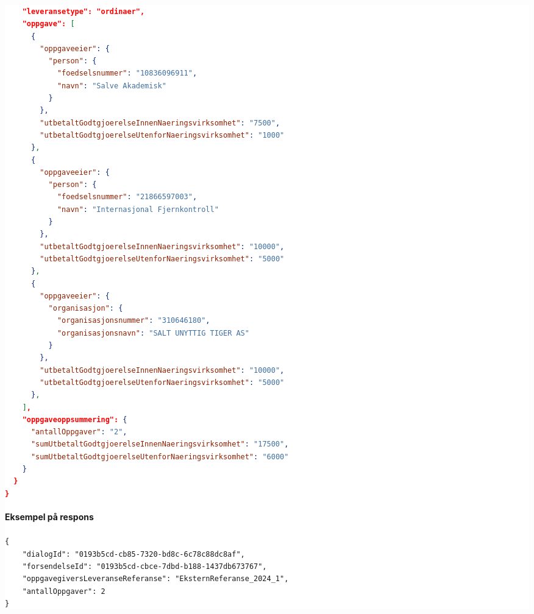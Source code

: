 ```json
    "leveransetype": "ordinaer",
    "oppgave": [
      {
        "oppgaveeier": {
          "person": {
            "foedselsnummer": "10836096911",
            "navn": "Salve Akademisk"
          }
        },
        "utbetaltGodtgjoerelseInnenNaeringsvirksomhet": "7500",
        "utbetaltGodtgjoerelseUtenforNaeringsvirksomhet": "1000"
      },
      {
        "oppgaveeier": {
          "person": {
            "foedselsnummer": "21866597003",
            "navn": "Internasjonal Fjernkontroll"
          }
        },
        "utbetaltGodtgjoerelseInnenNaeringsvirksomhet": "10000",
        "utbetaltGodtgjoerelseUtenforNaeringsvirksomhet": "5000"
      },
      {
        "oppgaveeier": {
          "organisasjon": {
            "organisasjonsnummer": "310646180",
            "organisasjonsnavn": "SALT UNYTTIG TIGER AS"
          }
        },
        "utbetaltGodtgjoerelseInnenNaeringsvirksomhet": "10000",
        "utbetaltGodtgjoerelseUtenforNaeringsvirksomhet": "5000"
      },
    ],
    "oppgaveoppsummering": {
      "antallOppgaver": "2",
      "sumUtbetaltGodtgjoerelseInnenNaeringsvirksomhet": "17500",
      "sumUtbetaltGodtgjoerelseUtenforNaeringsvirksomhet": "6000"
    }
  }
}
```

#### Eksempel på respons

```
{
    "dialogId": "0193b5cd-cb85-7320-bd8c-6c78c88dc8af",
    "forsendelseId": "0193b5cd-cbce-7dbd-b188-1437db673767",
    "oppgavegiversLeveranseReferanse": "EksternReferanse_2024_1",
    "antallOppgaver": 2
}
```
